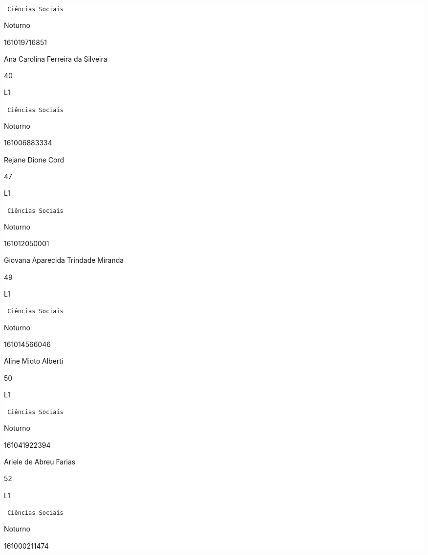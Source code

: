      Ciências Sociais

   Noturno

   161019716851

   Ana Carolina Ferreira da Silveira

   40

   L1

     Ciências Sociais

   Noturno

   161006883334

   Rejane Dione Cord

   47

   L1

     Ciências Sociais

   Noturno

   161012050001

   Giovana Aparecida Trindade Miranda

   49

   L1

     Ciências Sociais

   Noturno

   161014566046

   Aline Mioto Alberti

   50

   L1

     Ciências Sociais

   Noturno

   161041922394

   Ariele de Abreu Farias

   52

   L1

     Ciências Sociais

   Noturno

   161000211474

